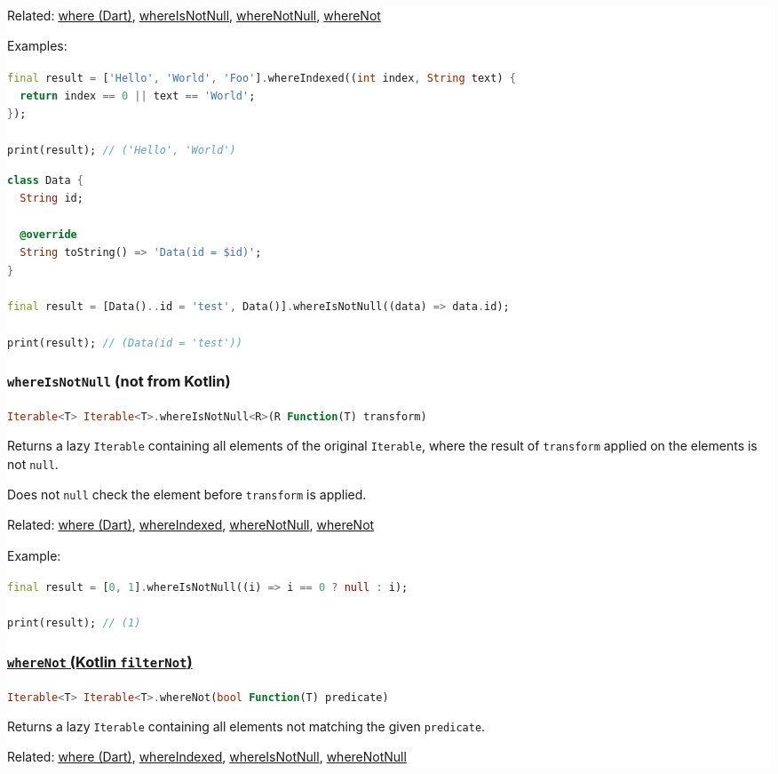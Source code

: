 Related: [where (Dart)], [whereIsNotNull](#whereIsNotNull), [whereNotNull](#whereNotNull), [whereNot](#whereNot)

Examples:
```Dart
final result = ['Hello', 'World', 'Foo'].whereIndexed((int index, String text) {
  return index == 0 || text == 'World';
});

print(result); // ('Hello', 'World')
```

```Dart
class Data {
  String id;

  @override
  String toString() => 'Data(id = $id)';
}

final result = [Data()..id = 'test', Data()].whereIsNotNull((data) => data.id);

print(result); // (Data(id = 'test'))
```

### `whereIsNotNull` (not from Kotlin)

```Dart
Iterable<T> Iterable<T>.whereIsNotNull<R>(R Function(T) transform)
```

Returns a lazy `Iterable` containing all elements of the original `Iterable`, where the result of `transform` applied on the elements is not `null`.

Does not `null` check the element before `transform` is applied.

Related: [where (Dart)], [whereIndexed](#whereIndexed-kotlin-filterIndexed), [whereNotNull](#whereNotNull), [whereNot](#whereNot)

Example:
```Dart
final result = [0, 1].whereIsNotNull((i) => i == 0 ? null : i);

print(result); // (1)
```

### [`whereNot` (Kotlin `filterNot`)](https://kotlinlang.org/api/latest/jvm/stdlib/kotlin.collections/filter-not.html)

```Dart
Iterable<T> Iterable<T>.whereNot(bool Function(T) predicate)
```

Returns a lazy `Iterable` containing all elements not matching the given `predicate`.

Related: [where (Dart)], [whereIndexed](#whereIndexed-kotlin-filterIndexed), [whereIsNotNull](#whereIsNotNull), [whereNotNull](#whereNotNull)


[any (Dart)]: https://api.flutter.dev/flutter/dart-core/Iterable/any.html
[every (Dart)]: https://api.flutter.dev/flutter/dart-core/Iterable/every.html
[first (Dart)]: https://api.flutter.dev/flutter/dart-core/Iterable/first.html
[forEach (Dart)]: https://api.flutter.dev/flutter/dart-core/Iterable/forEach.html
[last (Dart)]: https://api.flutter.dev/flutter/dart-core/Iterable/last.html
[map (Dart)]: https://api.flutter.dev/flutter/dart-core/Iterable/map.html
[reduce (Dart)]: https://api.flutter.dev/flutter/dart-core/Iterable/reduce.html
[where (Dart)]: https://api.flutter.dev/flutter/dart-core/Iterable/where.html